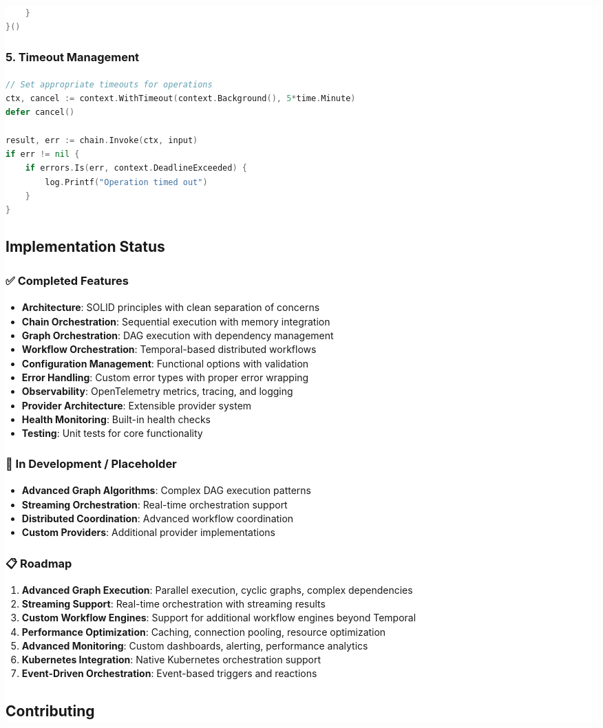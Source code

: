 ```go
    }
}()
```

### 5. Timeout Management
```go
// Set appropriate timeouts for operations
ctx, cancel := context.WithTimeout(context.Background(), 5*time.Minute)
defer cancel()

result, err := chain.Invoke(ctx, input)
if err != nil {
    if errors.Is(err, context.DeadlineExceeded) {
        log.Printf("Operation timed out")
    }
}
```

## Implementation Status

### ✅ Completed Features
- **Architecture**: SOLID principles with clean separation of concerns
- **Chain Orchestration**: Sequential execution with memory integration
- **Graph Orchestration**: DAG execution with dependency management
- **Workflow Orchestration**: Temporal-based distributed workflows
- **Configuration Management**: Functional options with validation
- **Error Handling**: Custom error types with proper error wrapping
- **Observability**: OpenTelemetry metrics, tracing, and logging
- **Provider Architecture**: Extensible provider system
- **Health Monitoring**: Built-in health checks
- **Testing**: Unit tests for core functionality

### 🚧 In Development / Placeholder
- **Advanced Graph Algorithms**: Complex DAG execution patterns
- **Streaming Orchestration**: Real-time orchestration support
- **Distributed Coordination**: Advanced workflow coordination
- **Custom Providers**: Additional provider implementations

### 📋 Roadmap
1. **Advanced Graph Execution**: Parallel execution, cyclic graphs, complex dependencies
2. **Streaming Support**: Real-time orchestration with streaming results
3. **Custom Workflow Engines**: Support for additional workflow engines beyond Temporal
4. **Performance Optimization**: Caching, connection pooling, resource optimization
5. **Advanced Monitoring**: Custom dashboards, alerting, performance analytics
6. **Kubernetes Integration**: Native Kubernetes orchestration support
7. **Event-Driven Orchestration**: Event-based triggers and reactions

## Contributing
